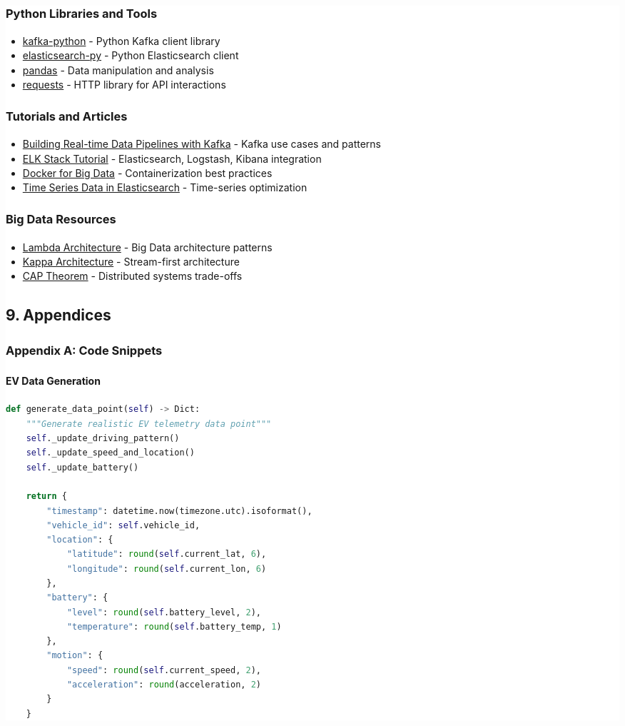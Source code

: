 ### Python Libraries and Tools
- [kafka-python](https://kafka-python.readthedocs.io/) - Python Kafka client library
- [elasticsearch-py](https://elasticsearch-py.readthedocs.io/) - Python Elasticsearch client
- [pandas](https://pandas.pydata.org/) - Data manipulation and analysis
- [requests](https://docs.python-requests.org/) - HTTP library for API interactions

### Tutorials and Articles
- [Building Real-time Data Pipelines with Kafka](https://kafka.apache.org/uses) - Kafka use cases and patterns
- [ELK Stack Tutorial](https://www.elastic.co/what-is/elk-stack) - Elasticsearch, Logstash, Kibana integration
- [Docker for Big Data](https://docs.docker.com/get-started/) - Containerization best practices
- [Time Series Data in Elasticsearch](https://www.elastic.co/blog/elasticsearch-as-a-time-series-data-store) - Time-series optimization

### Big Data Resources
- [Lambda Architecture](http://lambda-architecture.net/) - Big Data architecture patterns
- [Kappa Architecture](https://milinda.pathirage.org/kappa-architecture.com/) - Stream-first architecture
- [CAP Theorem](https://en.wikipedia.org/wiki/CAP_theorem) - Distributed systems trade-offs

## 9. Appendices

### Appendix A: Code Snippets

#### EV Data Generation
```python
def generate_data_point(self) -> Dict:
    """Generate realistic EV telemetry data point"""
    self._update_driving_pattern()
    self._update_speed_and_location()
    self._update_battery()
    
    return {
        "timestamp": datetime.now(timezone.utc).isoformat(),
        "vehicle_id": self.vehicle_id,
        "location": {
            "latitude": round(self.current_lat, 6),
            "longitude": round(self.current_lon, 6)
        },
        "battery": {
            "level": round(self.battery_level, 2),
            "temperature": round(self.battery_temp, 1)
        },
        "motion": {
            "speed": round(self.current_speed, 2),
            "acceleration": round(acceleration, 2)
        }
    }
```
